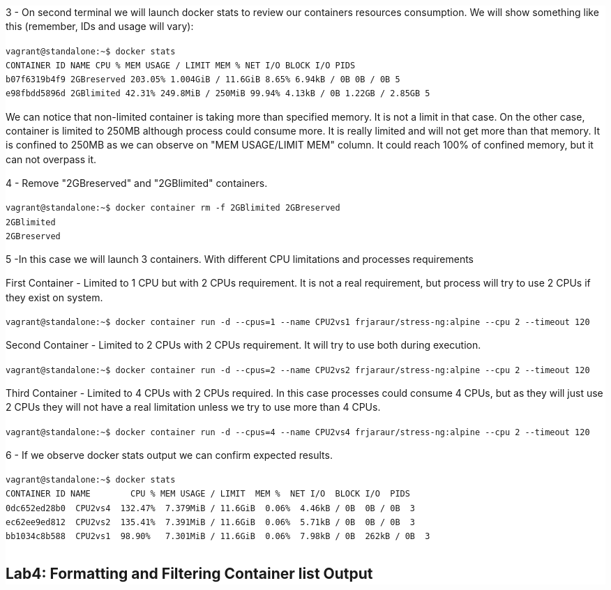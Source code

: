3 - On second terminal we will launch docker stats to review our containers resources consumption. We will show something like this (remember, IDs and usage will vary):
```
vagrant@standalone:~$ docker stats
CONTAINER ID NAME CPU % MEM USAGE / LIMIT MEM % NET I/O BLOCK I/O PIDS
b07f6319b4f9 2GBreserved 203.05% 1.004GiB / 11.6GiB 8.65% 6.94kB / 0B 0B / 0B 5
e98fbdd5896d 2GBlimited 42.31% 249.8MiB / 250MiB 99.94% 4.13kB / 0B 1.22GB / 2.85GB 5
```

We can notice that non-limited container is taking more than specified memory. It is not a limit in that case. On the other case, container is limited to 250MB although process could consume more. It is really limited and will not get more than that memory. It is confined to 250MB as we can observe on "MEM USAGE/LIMIT MEM" column. It could reach 100% of confined memory, but it can not overpass it.

4 - Remove "2GBreserved" and "2GBlimited" containers.
```
vagrant@standalone:~$ docker container rm -f 2GBlimited 2GBreserved
2GBlimited
2GBreserved
```

5 -In this case we will launch 3 containers. With different CPU limitations and processes
requirements

First Container - Limited to 1 CPU but with 2 CPUs requirement. It is not a real requirement, but process will try to use 2 CPUs if they exist on system.
```
vagrant@standalone:~$ docker container run -d --cpus=1 --name CPU2vs1 frjaraur/stress-ng:alpine --cpu 2 --timeout 120
```

Second Container - Limited to 2 CPUs with 2 CPUs requirement. It will try to use both during execution.
```
vagrant@standalone:~$ docker container run -d --cpus=2 --name CPU2vs2 frjaraur/stress-ng:alpine --cpu 2 --timeout 120
```

Third Container - Limited to 4 CPUs with 2 CPUs required. In this case processes could consume 4 CPUs, but as they will just use 2 CPUs they will not have a real limitation unless we try to use more than 4 CPUs.
```
vagrant@standalone:~$ docker container run -d --cpus=4 --name CPU2vs4 frjaraur/stress-ng:alpine --cpu 2 --timeout 120
```

6 - If we observe docker stats output we can confirm expected results.
```
vagrant@standalone:~$ docker stats
CONTAINER ID NAME        CPU % MEM USAGE / LIMIT  MEM %  NET I/O  BLOCK I/O  PIDS
0dc652ed28b0  CPU2vs4  132.47%  7.379MiB / 11.6GiB  0.06%  4.46kB / 0B  0B / 0B  3
ec62ee9ed812  CPU2vs2  135.41%  7.391MiB / 11.6GiB  0.06%  5.71kB / 0B  0B / 0B  3
bb1034c8b588  CPU2vs1  98.90%   7.301MiB / 11.6GiB  0.06%  7.98kB / 0B  262kB / 0B  3
```

## __Lab4__: Formatting and Filtering Container list Output

